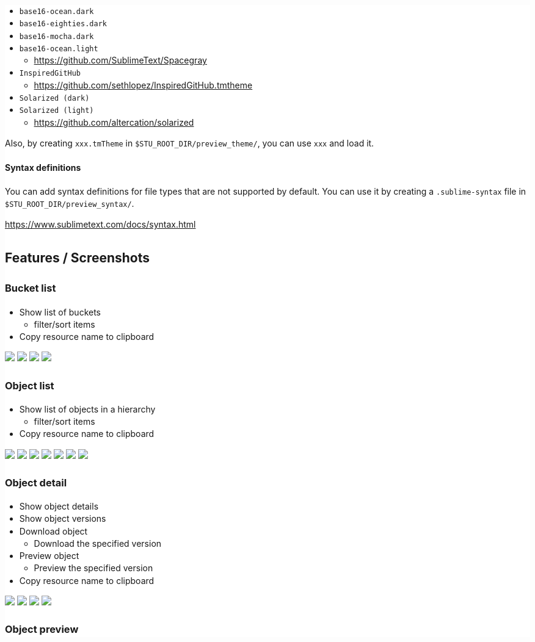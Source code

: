 - `base16-ocean.dark`
- `base16-eighties.dark`
- `base16-mocha.dark`
- `base16-ocean.light`
  - https://github.com/SublimeText/Spacegray
- `InspiredGitHub`
  - https://github.com/sethlopez/InspiredGitHub.tmtheme
- `Solarized (dark)`
- `Solarized (light)`
  - https://github.com/altercation/solarized

Also, by creating `xxx.tmTheme` in `$STU_ROOT_DIR/preview_theme/`, you can use `xxx` and load it.

#### Syntax definitions

You can add syntax definitions for file types that are not supported by default. You can use it by creating a `.sublime-syntax` file in `$STU_ROOT_DIR/preview_syntax/`.

https://www.sublimetext.com/docs/syntax.html

## Features / Screenshots

### Bucket list

- Show list of buckets
  - filter/sort items
- Copy resource name to clipboard

<img src="./img/bucket-list.png" width=400> <img src="./img/bucket-list-filter.png" width=400> <img src="./img/bucket-list-sort.png" width=400> <img src="./img/bucket-list-copy.png" width=400>

### Object list

- Show list of objects in a hierarchy
  - filter/sort items
- Copy resource name to clipboard

<img src="./img/object-list-simple.png" width=400> <img src="./img/object-list-hierarchy.png" width=400> <img src="./img/object-list-many.png" width=400> <img src="./img/object-list-filter.png" width=400> <img src="./img/object-list-sort.png" width=400> <img src="./img/object-list-dir-copy.png" width=400> <img src="./img/object-list-file-copy.png" width=400>

### Object detail

- Show object details
- Show object versions
- Download object
  - Download the specified version
- Preview object
  - Preview the specified version
- Copy resource name to clipboard

<img src="./img/object-detail.png" width=400> <img src="./img/object-version.png" width=400> <img src="./img/object-download.png" width=400> <img src="./img/object-details-copy.png" width=400>

### Object preview

